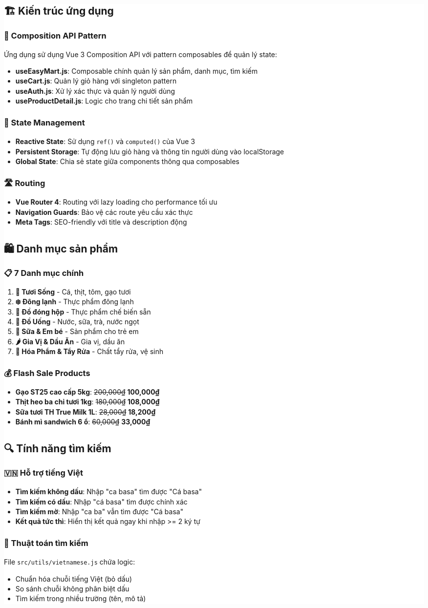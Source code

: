 ## 🏗️ Kiến trúc ứng dụng

### 🎯 Composition API Pattern
Ứng dụng sử dụng Vue 3 Composition API với pattern composables để quản lý state:

- **useEasyMart.js**: Composable chính quản lý sản phẩm, danh mục, tìm kiếm
- **useCart.js**: Quản lý giỏ hàng với singleton pattern
- **useAuth.js**: Xử lý xác thực và quản lý người dùng
- **useProductDetail.js**: Logic cho trang chi tiết sản phẩm

### 🔄 State Management
- **Reactive State**: Sử dụng `ref()` và `computed()` của Vue 3
- **Persistent Storage**: Tự động lưu giỏ hàng và thông tin người dùng vào localStorage
- **Global State**: Chia sẻ state giữa components thông qua composables

### 🛣️ Routing
- **Vue Router 4**: Routing với lazy loading cho performance tối ưu
- **Navigation Guards**: Bảo vệ các route yêu cầu xác thực
- **Meta Tags**: SEO-friendly với title và description động

## 🛍️ Danh mục sản phẩm

### 📋 7 Danh mục chính
1. **🥬 Tươi Sống** - Cá, thịt, tôm, gạo tươi
2. **❄️ Đông lạnh** - Thực phẩm đông lạnh
3. **🥫 Đồ đóng hộp** - Thực phẩm chế biến sẵn
4. **🥤 Đồ Uống** - Nước, sữa, trà, nước ngọt
5. **🍼 Sữa & Em bé** - Sản phẩm cho trẻ em
6. **🌶️ Gia Vị & Dầu Ăn** - Gia vị, dầu ăn
7. **🧽 Hóa Phẩm & Tẩy Rửa** - Chất tẩy rửa, vệ sinh

### 💰 Flash Sale Products
- **Gạo ST25 cao cấp 5kg**: ~~200,000₫~~ **100,000₫**
- **Thịt heo ba chỉ tươi 1kg**: ~~180,000₫~~ **108,000₫**
- **Sữa tươi TH True Milk 1L**: ~~28,000₫~~ **18,200₫**
- **Bánh mì sandwich 6 ổ**: ~~60,000₫~~ **33,000₫**

## 🔍 Tính năng tìm kiếm

### 🇻🇳 Hỗ trợ tiếng Việt
- **Tìm kiếm không dấu**: Nhập "ca basa" tìm được "Cá basa"
- **Tìm kiếm có dấu**: Nhập "cá basa" tìm được chính xác
- **Tìm kiếm mờ**: Nhập "ca ba" vẫn tìm được "Cá basa"
- **Kết quả tức thì**: Hiển thị kết quả ngay khi nhập >= 2 ký tự

### 🎯 Thuật toán tìm kiếm
File `src/utils/vietnamese.js` chứa logic:
- Chuẩn hóa chuỗi tiếng Việt (bỏ dấu)
- So sánh chuỗi không phân biệt dấu
- Tìm kiếm trong nhiều trường (tên, mô tả)
